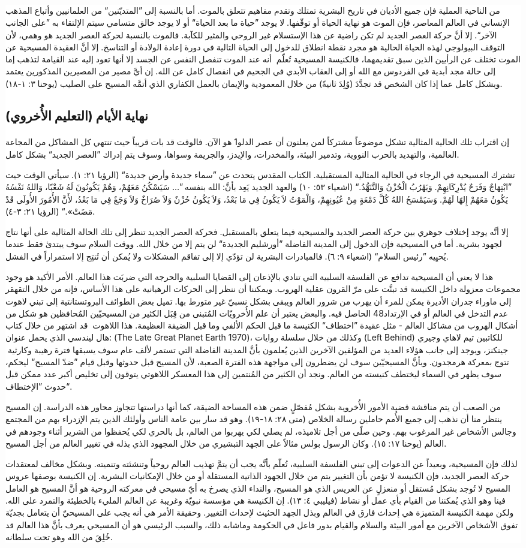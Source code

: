من الناحية العملية فإن جميع الأديان في تاريخ البشرية تمتلك وتقدم مفاهيم تتعلق بالموت. أما بالنسبة إلى ”المتديّنين“ من العلمانيين وأتباع المذهب الإنساني في العالم المعاصر، فإن الموت هو نهاية الحياة أو توقّفها. لا يوجد ”حياة ما بعد الحياة“ أو لا يوجد خالق متسامي سيتم الإلتقاء به ”على الجانب الآخر“. إلا أنَّ حركة العصر الجديد لم تكن راضية عن هذا الإستسلام غير الروحي والمثير للكآبة. فالموت بالنسبة لحركة العصر الجديد هو وهمي، لأن التوقف البيولوجي لهذه الحياة الحالية هو مجرد نقطة انطلاق للدخول إلى الحياة التالية في دورة إعادة الولادة أو التناسخ. إلا أنَّ العقيدة المسيحية عن الموت تختلف عن الرأيين الذين سبق تقديمهما، فالكنيسة المسيحية تُعلّم  أنه عند الموت تنفصل النفس عن الجسد إلا أنها تعود إليه عند القيامة لتذهب إما إلى حالة مجد أبدية في الفردوس مع الله أو إلى العقاب الأبدي في الجحيم في انفصال كامل عن الله. إن أيَّ مصير من المصيرين المذكورين يعتمد وبشكل كامل عما إذا كان الشخص قد تجدَّدَ (وُلِدَ ثانيةً) من خلال المعمودية والإيمان بالعمل الكفاري الذي أتمَّه المسيح على الصليب (يوحنا ٣: ١-١٨).

## **نهاية الأيام (التعليم الأُخروي)**

إن اقتراب تلك الحالية المثالية تشكل موضوعاً مشتركاً لمن يعلنون أن عصر الدلو1 هو الآن. فالوقت قد بات قريباً حيث تنتهي كل المشاكل من المجاعة العالمية، والتهديد بالحرب النووية، وتدمير البيئة، والمخدرات، والإيدز، والجريمة وسواها، وسوف يتم إدراك ”العصر الجديد“ بشكل كامل.

تشترك المسيحية في الرجاء في الحالية المثالية المستقبلية. الكتاب المقدس يتحدث عن ”سماء جديدة وأرض جديدة“ (الرؤيا ٢١: ١). سيأتي الوقت حيث ”ابْتِهَاجٌ وَفَرَحٌ يُدْرِكَانِهِمْ. وَيَهْرُبُ الْحُزْنُ وَالتَّنَهُّدُ.“ (اشعياء ٥٣: ١٠) والعهد الجديد يَعِد بأنَّ: الله بنفسه ”… سَيَسْكُنُ مَعَهُمْ، وَهُمْ يَكُونُونَ لَهُ شَعْبًا، وَاللهُ نَفْسُهُ يَكُونُ مَعَهُمْ إِلهًا لَهُمْ. وَسَيَمْسَحُ اللهُ كُلَّ دَمْعَةٍ مِنْ عُيُونِهِمْ، وَالْمَوْتُ لاَ يَكُونُ فِي مَا بَعْدُ، وَلاَ يَكُونُ حُزْنٌ وَلاَ صُرَاخٌ وَلاَ وَجَعٌ فِي مَا بَعْدُ، لأَنَّ الأُمُورَ الأُولَى قَدْ مَضَتْ».“ (الرؤيا ٢١: ٣-٤).

إلا أنَّه يوجد إختلاف جوهري بين حركة العصر الجديد والمسيحية فيما يتعلق بالمستقبل. فحركة العصر الجديد تنظر إلى تلك الحالة المثالية على أنها نتاج لجهود بشرية. أما في المسيحية فإن الدخول إلى المدينة الفاضلة ”أورشليم الجديدة“ لن يتم إلا من خلال الله. ووقت السلام سوف يبتدئ فقط عندما يُحيِيه ”رئيس السلام“ (اشعياء ٩: ٦). فالمبادرات البشرية لن تؤدّي إلا إلى تفاقم المشكلات ولا يُمكن أن تُنتِج إلا استمراراً في الفشل.

هذا لا يعني أن المسيحية تدافع عن الفلسفة السلبية التي تنادي بالإذعان إلى القضايا السلبية والحرجة التي ضربَت هذا العالم. الأمر الأكيد هو وجود مجموعات معزولة داخل الكنيسة قد تبنَّت على مرّ القرون عقلية الهروب. ويمكننا أن ننظر إلى الحركات الرهبانية على هذا الأساس، فإنه من خلال التقهقر إلى ماوراء جدران الأديرة يمكن للمرء أن يهرب من شرور العالم ويبقى بشكل نسبيّ غير متورط بها. تميل بعض الطوائف البروتستانتية إلى تبني لاهوت عدم التدخل في العالم أو في الإرتداد48 الحاصل فيه. والبعض يعتبر أن علم الأُخرويّات المُتبنى من قِبَل الكثير من المسيحيّين المُحافظين هو شكل من أشكال الهروب من مشاكل العالم - مثل عقيدة ”اختطاف“ الكنيسة ما قبل الحكم الألفي وما قبل الضيقة العظيمة. هذا اللاهوت  قد اشتهر من خلال كتاب هال ليندسي الذي يحمل عنوان: (The Late Great Planet Earth 1970)، وكذلك من خلال سلسلة روايات (Left Behind) للكاتبين تيم لاهاي وجيري جينكنز، ويوجد إلى جانب هؤلاء العديد من المؤلفين الآخرين الذين يُعلمون بأنَّ المدينة الفاضلة التي تستمر لألف عام سوف يسبقها فترة رهيبة وكارثية  تتوج بمعركة هرمجدون. وبأنَّ المسيحيّين سوف لن يضطرون إلى مواجهة هذه الفترة الصعبة، لأن المسيح قبل حدوثها وقبل قيام ”ضدّ المسيح“ ليحكم، سوف يظهر في السماء ليختطف كنيسته من العالم. ونجد أن الكثير من المُنتمين إلى هذا المعسكر اللاهوتي يتوقون إلى تخليص أكبر عدد ممكن قبل حدوث ”الإختطاف“.

من الصعب أن يتم مناقشة قضية الأمور الأُخروية بشكل مُفصّلٍ ضمن هذه المساحة الضيقة، كما أنها دراستها تتجاوز محاور هذه الدراسة. إن المسيح ينتظر منا أن نذهب إلى جميع الأُمم حاملين رسالة الخلاص (متى ٢٨: ١٨-١٩). وهو قد سار بين عامة الناس وأولئك الذين يتم الإزدراء بهم من المجتمع وجالس الأشخاص غير المرغوب بهم. وحين صلّى من أجل تلاميذه، لم يصلي لكي يهربوا من العالم، بل بالحري لكي يُحفظوا من الشرير أثناء وجودهم في العالم (يوحنا ١٧: ١٥). وكان الرسول بولس مثالاً على الجهد التبشيري من خلال المجهود الذي بذله في تغيير العالم من أجل المسيح.

لذلك فإن المسيحية، وبعيداً عن الدعوات إلى تبني الفلسفة السلبية، تُعلّم بأنَّه يجب أن يتمَّ تهذيب العالم روحياً وتنشئته وتنميته. وبشكل مخالف لمعتقدات حركة العصر الجديد، فإن الكنيسة لا تؤمن بأن التغيير يتم من خلال الجهود الذاتية المستقلة أو من خلال الإمكانيات البشرية. إن الكنيسة بوصفها عروس المسيح لا تُوجد بشكل مُستقل أو منعزلٍ عن العريس الذي هو المسيح، والنداء الذي يصرخ به أيّ مسيحي في معركته الروحية هو أنَّ المسيح هو العامل فينا وهو الذي يُمكننا من القيام بأي عمل أو نشاط (فيليبي ٤: ١٣). إن الكنيسة هي مؤسسة نبويّة وغريبة عن العالم المليء بالخطيئة والتمرد على الله. ولكن مهمة الكنيسة المتميزة هي إحداث فارق في العالم وبذل الجهد الحثيث لإحداث التغيير. وحقيقة الأمر هي أنه يجب على المسيحيّ أن يتعامل بجديّة تفوق الأشخاص الآخرين مع أمور البيئة والسلام والقيام بدور فاعل في الحكومة وماشابه ذلك، والسبب الرئيسي هو أن المسيحي يعرف بأنَّ هذا العالم قد خُلِقَ من الله وهو تحت سلطانه.
